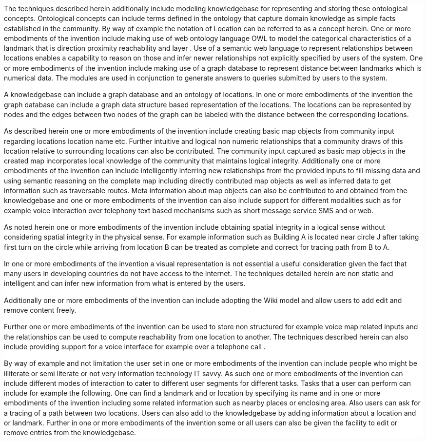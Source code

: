 The techniques described herein additionally include modeling knowledgebase for representing and storing these ontological concepts. Ontological concepts can include terms defined in the ontology that capture domain knowledge as simple facts established in the community. By way of example the notation of Location can be referred to as a concept herein. One or more embodiments of the invention include making use of web ontology language OWL to model the categorical characteristics of a landmark that is direction proximity reachability and layer . Use of a semantic web language to represent relationships between locations enables a capability to reason on those and infer newer relationships not explicitly specified by users of the system. One or more embodiments of the invention include making use of a graph database to represent distance between landmarks which is numerical data. The modules are used in conjunction to generate answers to queries submitted by users to the system.

A knowledgebase can include a graph database and an ontology of locations. In one or more embodiments of the invention the graph database can include a graph data structure based representation of the locations. The locations can be represented by nodes and the edges between two nodes of the graph can be labeled with the distance between the corresponding locations.

As described herein one or more embodiments of the invention include creating basic map objects from community input regarding locations location name etc. Further intuitive and logical non numeric relationships that a community draws of this location relative to surrounding locations can also be contributed. The community input captured as basic map objects in the created map incorporates local knowledge of the community that maintains logical integrity. Additionally one or more embodiments of the invention can include intelligently inferring new relationships from the provided inputs to fill missing data and using semantic reasoning on the complete map including directly contributed map objects as well as inferred data to get information such as traversable routes. Meta information about map objects can also be contributed to and obtained from the knowledgebase and one or more embodiments of the invention can also include support for different modalities such as for example voice interaction over telephony text based mechanisms such as short message service SMS and or web.

As noted herein one or more embodiments of the invention include obtaining spatial integrity in a logical sense without considering spatial integrity in the physical sense. For example information such as Building A is located near circle J after taking first turn on the circle while arriving from location B can be treated as complete and correct for tracing path from B to A.

In one or more embodiments of the invention a visual representation is not essential a useful consideration given the fact that many users in developing countries do not have access to the Internet. The techniques detailed herein are non static and intelligent and can infer new information from what is entered by the users.

Additionally one or more embodiments of the invention can include adopting the Wiki model and allow users to add edit and remove content freely.

Further one or more embodiments of the invention can be used to store non structured for example voice map related inputs and the relationships can be used to compute reachability from one location to another. The techniques described herein can also include providing support for a voice interface for example over a telephone call .

By way of example and not limitation the user set in one or more embodiments of the invention can include people who might be illiterate or semi literate or not very information technology IT savvy. As such one or more embodiments of the invention can include different modes of interaction to cater to different user segments for different tasks. Tasks that a user can perform can include for example the following. One can find a landmark and or location by specifying its name and in one or more embodiments of the invention including some related information such as nearby places or enclosing area. Also users can ask for a tracing of a path between two locations. Users can also add to the knowledgebase by adding information about a location and or landmark. Further in one or more embodiments of the invention some or all users can also be given the facility to edit or remove entries from the knowledgebase.

